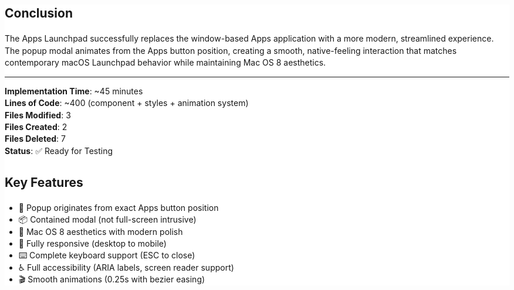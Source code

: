 ## Conclusion

The Apps Launchpad successfully replaces the window-based Apps application with a more modern, streamlined experience. The popup modal animates from the Apps button position, creating a smooth, native-feeling interaction that matches contemporary macOS Launchpad behavior while maintaining Mac OS 8 aesthetics.

---

**Implementation Time**: ~45 minutes  
**Lines of Code**: ~400 (component + styles + animation system)  
**Files Modified**: 3  
**Files Created**: 2  
**Files Deleted**: 7  
**Status**: ✅ Ready for Testing

## Key Features
- 🎯 Popup originates from exact Apps button position
- 📦 Contained modal (not full-screen intrusive)
- 🎨 Mac OS 8 aesthetics with modern polish
- 📱 Fully responsive (desktop to mobile)
- ⌨️ Complete keyboard support (ESC to close)
- ♿ Full accessibility (ARIA labels, screen reader support)
- 🎬 Smooth animations (0.25s with bezier easing)

